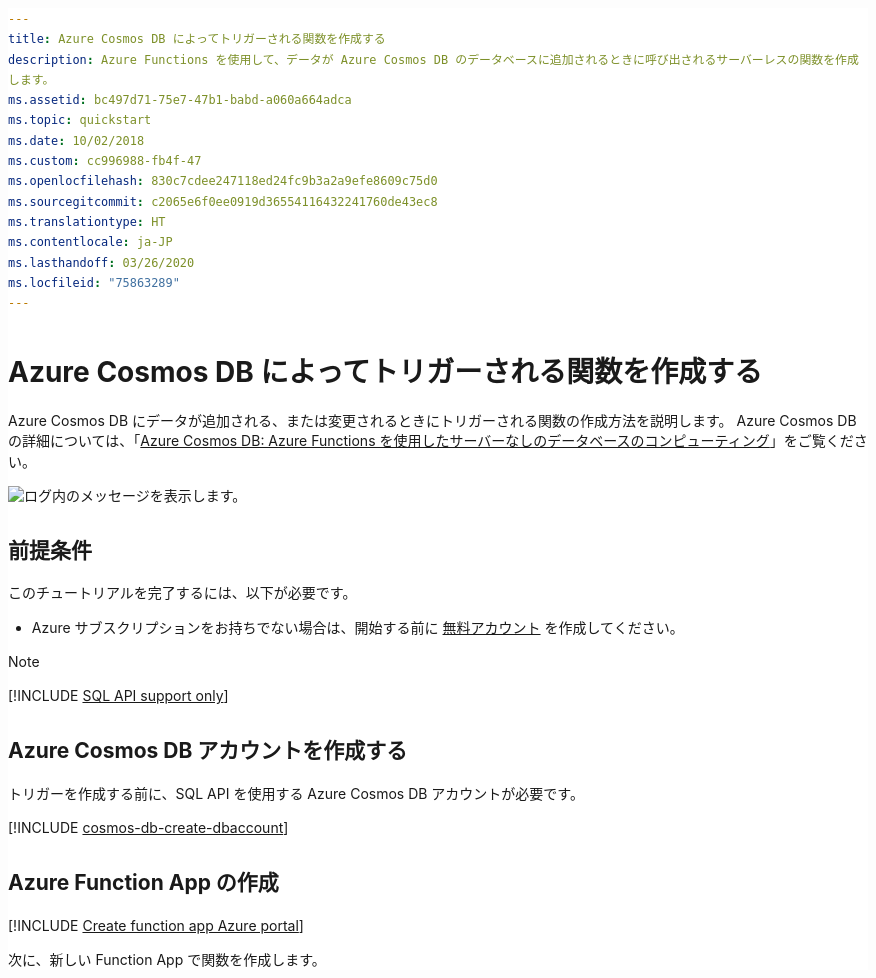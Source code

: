 ```yaml
---
title: Azure Cosmos DB によってトリガーされる関数を作成する
description: Azure Functions を使用して、データが Azure Cosmos DB のデータベースに追加されるときに呼び出されるサーバーレスの関数を作成します。
ms.assetid: bc497d71-75e7-47b1-babd-a060a664adca
ms.topic: quickstart
ms.date: 10/02/2018
ms.custom: cc996988-fb4f-47
ms.openlocfilehash: 830c7cdee247118ed24fc9b3a2a9efe8609c75d0
ms.sourcegitcommit: c2065e6f0ee0919d36554116432241760de43ec8
ms.translationtype: HT
ms.contentlocale: ja-JP
ms.lasthandoff: 03/26/2020
ms.locfileid: "75863289"
---
```

# <a name="create-a-function-triggered-by-azure-cosmos-db"></a>Azure Cosmos DB によってトリガーされる関数を作成する

Azure Cosmos DB にデータが追加される、または変更されるときにトリガーされる関数の作成方法を説明します。 Azure Cosmos DB の詳細については、「[Azure Cosmos DB: Azure Functions を使用したサーバーなしのデータベースのコンピューティング](../cosmos-db/serverless-computing-database.md)」をご覧ください。

![ログ内のメッセージを表示します。](./media/functions-create-cosmos-db-triggered-function/quickstart-completed.png)

## <a name="prerequisites"></a>前提条件

このチュートリアルを完了するには、以下が必要です。

+ Azure サブスクリプションをお持ちでない場合は、開始する前に [無料アカウント](https://azure.microsoft.com/free/?WT.mc_id=A261C142F) を作成してください。

> [!NOTE]
> [!INCLUDE [SQL API support only](../../includes/functions-cosmosdb-sqlapi-note.md)]

## <a name="create-an-azure-cosmos-db-account"></a>Azure Cosmos DB アカウントを作成する

トリガーを作成する前に、SQL API を使用する Azure Cosmos DB アカウントが必要です。

[!INCLUDE [cosmos-db-create-dbaccount](../../includes/cosmos-db-create-dbaccount.md)]

## <a name="create-an-azure-function-app"></a>Azure Function App の作成

[!INCLUDE [Create function app Azure portal](../../includes/functions-create-function-app-portal.md)]

次に、新しい Function App で関数を作成します。

<a name="create-function"></a>
